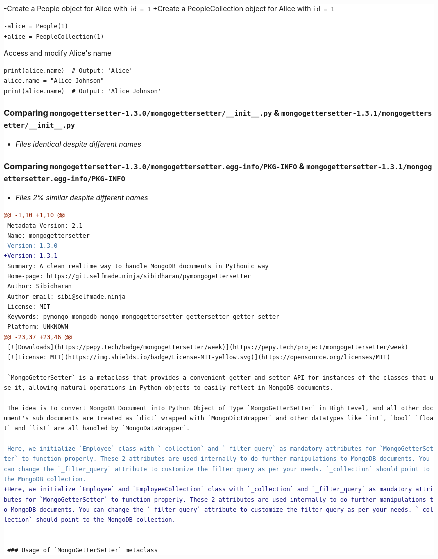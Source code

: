  
 
-Create a People object for Alice with `id = 1`
+Create a PeopleCollection object for Alice with `id = 1`
 ```
-alice = People(1)
+alice = PeopleCollection(1)
 ```
 
 Access and modify Alice's name
 ```
 print(alice.name)  # Output: 'Alice'
 alice.name = "Alice Johnson"
 print(alice.name)  # Output: 'Alice Johnson'
```

### Comparing `mongogettersetter-1.3.0/mongogettersetter/__init__.py` & `mongogettersetter-1.3.1/mongogettersetter/__init__.py`

 * *Files identical despite different names*

### Comparing `mongogettersetter-1.3.0/mongogettersetter.egg-info/PKG-INFO` & `mongogettersetter-1.3.1/mongogettersetter.egg-info/PKG-INFO`

 * *Files 2% similar despite different names*

```diff
@@ -1,10 +1,10 @@
 Metadata-Version: 2.1
 Name: mongogettersetter
-Version: 1.3.0
+Version: 1.3.1
 Summary: A clean realtime way to handle MongoDB documents in Pythonic way
 Home-page: https://git.selfmade.ninja/sibidharan/pymongogettersetter
 Author: Sibidharan
 Author-email: sibi@selfmade.ninja
 License: MIT
 Keywords: pymongo mongodb mongo mongogettersetter gettersetter getter setter
 Platform: UNKNOWN
@@ -23,37 +23,46 @@
 [![Downloads](https://pepy.tech/badge/mongogettersetter/week)](https://pepy.tech/project/mongogettersetter/week)
 [![License: MIT](https://img.shields.io/badge/License-MIT-yellow.svg)](https://opensource.org/licenses/MIT)
 
 `MongoGetterSetter` is a metaclass that provides a convenient getter and setter API for instances of the classes that use it, allowing natural operations in Python objects to easily reflect in MongoDB documents.
 
 The idea is to convert MongoDB Document into Python Object of Type `MongoGetterSetter` in High Level, and all other document's sub documents are treated as `dict` wrapped with `MongoDictWrapper` and other datatypes like `int`, `bool` `float` and `list` are all handled by `MongoDataWrapper`.
 
-Here, we initialize `Employee` class with `_collection` and `_filter_query` as mandatory attributes for `MongoGetterSetter` to function properly. These 2 attributes are used internally to do further manipulations to MongoDB documents. You can change the `_filter_query` attribute to customize the filter query as per your needs. `_collection` should point to the MongoDB collection.
+Here, we initialize `Employee` and `EmployeeCollection` class with `_collection` and `_filter_query` as mandatory attributes for `MongoGetterSetter` to function properly. These 2 attributes are used internally to do further manipulations to MongoDB documents. You can change the `_filter_query` attribute to customize the filter query as per your needs. `_collection` should point to the MongoDB collection.
 
 
 ### Usage of `MongoGetterSetter` metaclass
```